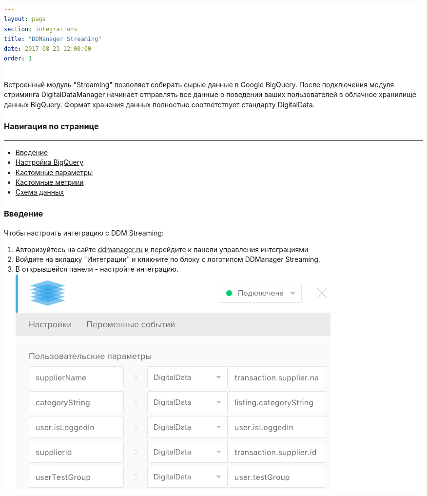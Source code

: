 ```yaml
---
layout: page
section: integrations
title: "DDManager Streaming"
date: 2017-08-23 12:00:00
order: 1
---
```


Встроенный модуль "Streaming" позволяет собирать сырые данные в Google BigQuery. После подключения модуля стриминга DigitalDataManager начинает отправлять все данные о поведении ваших пользователей в облачное хранилище данных BigQuery. Формат хранения данных полностью соответствует стандарту DigitalData.

### Навигация по странице
------
<ul class="page-navigation">
  <li><a href="#0">Введение</a></li>
  <li><a href="#1">Настройка BigQuery</a></li>
  <li><a href="#2">Кастомные параметры</a></li>
  <li><a href="#3">Кастомные метрики</a></li>
  <li><a href="#4">Схема данных</a></li>
</ul>

### <a name="0"></a>Введение
Чтобы настроить интеграцию с DDM Streaming: 
1. Авторизуйтесь на сайте [ddmanager.ru](https://admin.ddmanager.ru/) и перейдите к панели управления интеграциями
2. Войдите на вкладку "Интеграции" и кликните по блоку с логотипом DDManager Streaming.
3. В открывшейся панели - настройте интеграцию.
![](/img/integrations.ddmstreaming.1.png)
